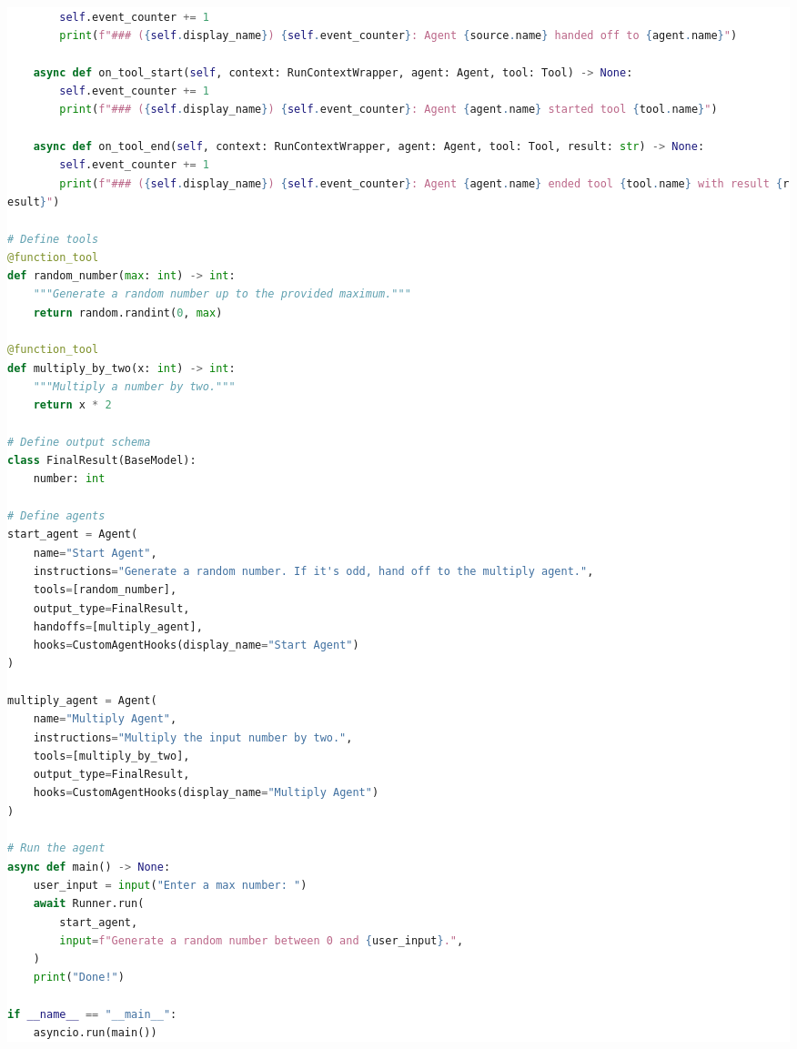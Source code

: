 ```python
        self.event_counter += 1
        print(f"### ({self.display_name}) {self.event_counter}: Agent {source.name} handed off to {agent.name}")

    async def on_tool_start(self, context: RunContextWrapper, agent: Agent, tool: Tool) -> None:
        self.event_counter += 1
        print(f"### ({self.display_name}) {self.event_counter}: Agent {agent.name} started tool {tool.name}")

    async def on_tool_end(self, context: RunContextWrapper, agent: Agent, tool: Tool, result: str) -> None:
        self.event_counter += 1
        print(f"### ({self.display_name}) {self.event_counter}: Agent {agent.name} ended tool {tool.name} with result {result}")

# Define tools
@function_tool
def random_number(max: int) -> int:
    """Generate a random number up to the provided maximum."""
    return random.randint(0, max)

@function_tool
def multiply_by_two(x: int) -> int:
    """Multiply a number by two."""
    return x * 2

# Define output schema
class FinalResult(BaseModel):
    number: int

# Define agents
start_agent = Agent(
    name="Start Agent",
    instructions="Generate a random number. If it's odd, hand off to the multiply agent.",
    tools=[random_number],
    output_type=FinalResult,
    handoffs=[multiply_agent],
    hooks=CustomAgentHooks(display_name="Start Agent")
)

multiply_agent = Agent(
    name="Multiply Agent",
    instructions="Multiply the input number by two.",
    tools=[multiply_by_two],
    output_type=FinalResult,
    hooks=CustomAgentHooks(display_name="Multiply Agent")
)

# Run the agent
async def main() -> None:
    user_input = input("Enter a max number: ")
    await Runner.run(
        start_agent,
        input=f"Generate a random number between 0 and {user_input}.",
    )
    print("Done!")

if __name__ == "__main__":
    asyncio.run(main())
```
